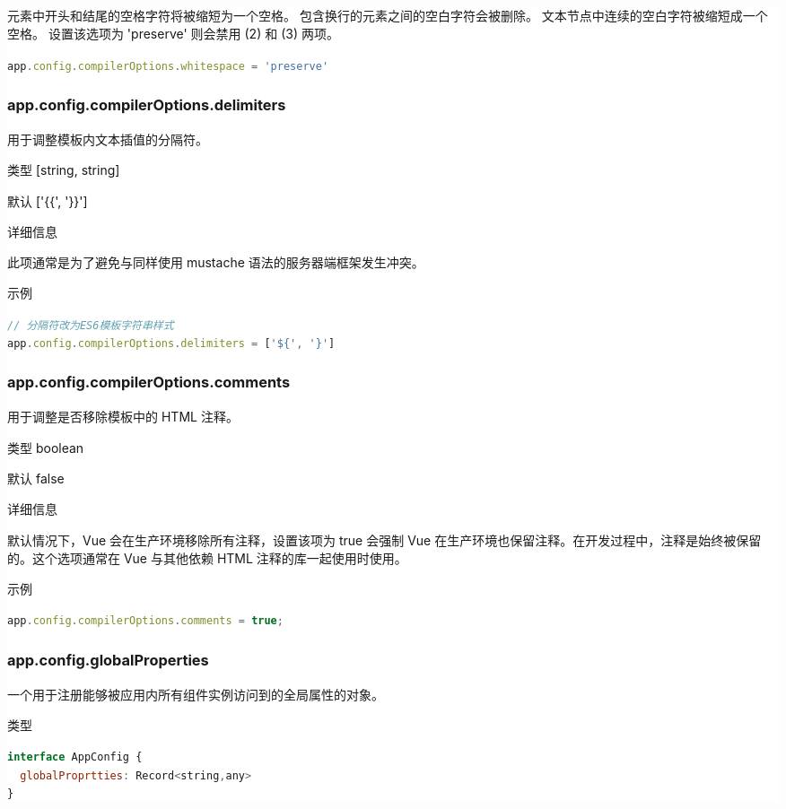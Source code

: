 元素中开头和结尾的空格字符将被缩短为一个空格。
包含换行的元素之间的空白字符会被删除。
文本节点中连续的空白字符被缩短成一个空格。
设置该选项为 'preserve' 则会禁用 (2) 和 (3) 两项。

```javascript
app.config.compilerOptions.whitespace = 'preserve'

```

### app.config.compilerOptions.delimiters

用于调整模板内文本插值的分隔符。

类型 [string, string]

默认 ['{{', '}}']

详细信息

此项通常是为了避免与同样使用 mustache 语法的服务器端框架发生冲突。

示例

```javascript
// 分隔符改为ES6模板字符串样式
app.config.compilerOptions.delimiters = ['${', '}']

```

### app.config.compilerOptions.comments

用于调整是否移除模板中的 HTML 注释。

类型 boolean

默认 false

详细信息

默认情况下，Vue 会在生产环境移除所有注释，设置该项为 true 会强制 Vue 在生产环境也保留注释。在开发过程中，注释是始终被保留的。这个选项通常在 Vue 与其他依赖 HTML 注释的库一起使用时使用。

示例

```javascript
app.config.compilerOptions.comments = true;
```

### app.config.globalProperties

一个用于注册能够被应用内所有组件实例访问到的全局属性的对象。

类型

```javascript
interface AppConfig {
  globalProprtties: Record<string,any>
}
```
